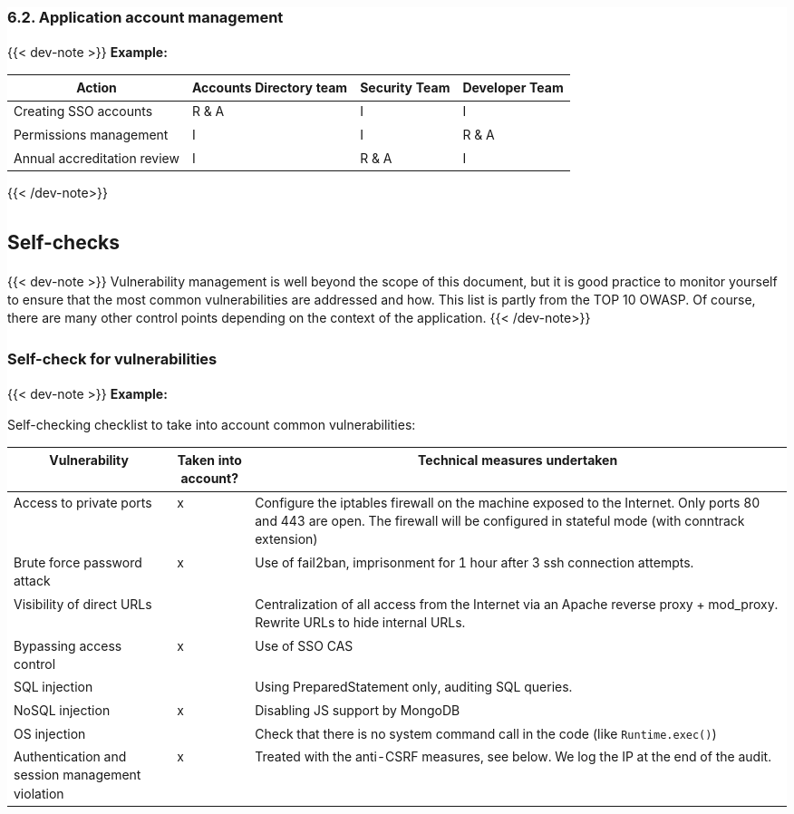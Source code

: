 ### 6.2. Application account management

{{< dev-note >}}
**Example:**

| Action                      | Accounts Directory team | Security Team | Developer Team |
|-----------------------------|-------------------------|---------------|----------------|
| Creating SSO accounts       | R & A                   | I             | I              |
| Permissions management      | I                       | I             | R & A          |
| Annual accreditation review | I                       | R & A         | I              |

{{< /dev-note>}}

## Self-checks

{{< dev-note >}}
Vulnerability management is well beyond the scope of this document, but it is good practice to monitor yourself to ensure that the most common vulnerabilities
are addressed and how. This list is partly from the TOP 10 OWASP. Of course, there are many other control points depending on the context of the application.
{{< /dev-note>}}

### Self-check for vulnerabilities

{{< dev-note >}}
**Example:**

Self-checking checklist to take into account common vulnerabilities:

| Vulnerability                                   | Taken into account? | Technical measures undertaken                                                                                                                                                                                                                                                                                                                                                                              |
|-------------------------------------------------|---------------------|------------------------------------------------------------------------------------------------------------------------------------------------------------------------------------------------------------------------------------------------------------------------------------------------------------------------------------------------------------------------------------------------------------|
| Access to private ports                         | x                   | Configure the iptables firewall on the machine exposed to the Internet. Only ports 80 and 443 are open. The firewall will be configured in stateful mode (with conntrack extension)                                                                                                                                                                                                                        |
| Brute force password attack                     | x                   | Use of fail2ban, imprisonment for 1 hour after 3 ssh connection attempts.                                                                                                                                                                                                                                                                                                                                  |
| Visibility of direct URLs                       |                     | Centralization of all access from the Internet via an Apache reverse proxy + mod_proxy. Rewrite URLs to hide internal URLs.                                                                                                                                                                                                                                                                                |
| Bypassing access control                        | x                   | Use of SSO CAS                                                                                                                                                                                                                                                                                                                                                                                             |
| SQL injection                                   |                     | Using PreparedStatement only, auditing SQL queries.                                                                                                                                                                                                                                                                                                                                                        |
| NoSQL injection                                 | x                   | Disabling JS support by MongoDB                                                                                                                                                                                                                                                                                                                                                                            |
| OS injection                                    |                     | Check that there is no system command call in the code (like `Runtime.exec()`)                                                                                                                                                                                                                                                                                                                             |
| Authentication and session management violation | x                   | Treated with the anti-CSRF measures, see below. We log the IP at the end of the audit.                                                                                                                                                                                                                                                                                                                     |